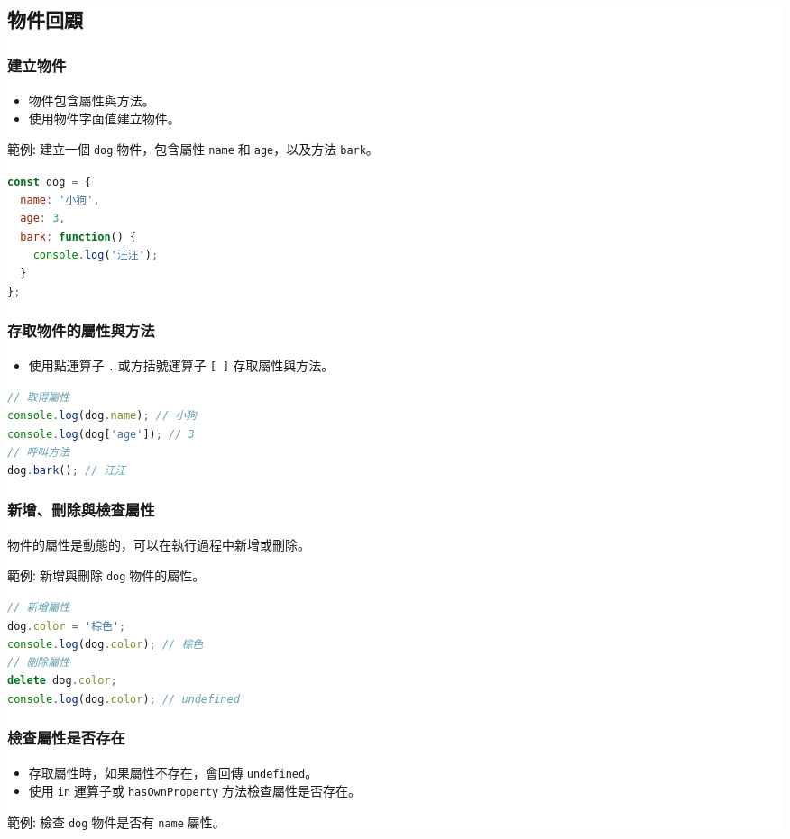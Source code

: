 
## 物件回顧

### 建立物件

- 物件包含屬性與方法。
- 使用物件字面值建立物件。

範例: 建立一個 `dog` 物件，包含屬性 `name` 和 `age`，以及方法 `bark`。

```javascript
const dog = {
  name: '小狗',
  age: 3,
  bark: function() {
    console.log('汪汪');
  }
};
```


### 存取物件的屬性與方法

- 使用點運算子 `.` 或方括號運算子 `[ ]` 存取屬性與方法。

```javascript
// 取得屬性
console.log(dog.name); // 小狗
console.log(dog['age']); // 3
// 呼叫方法
dog.bark(); // 汪汪
```


### 新增、刪除與檢查屬性

物件的屬性是動態的，可以在執行過程中新增或刪除。

範例: 新增與刪除 `dog` 物件的屬性。

```javascript
// 新增屬性
dog.color = '棕色';
console.log(dog.color); // 棕色
// 刪除屬性
delete dog.color;
console.log(dog.color); // undefined
```

### 檢查屬性是否存在

- 存取屬性時，如果屬性不存在，會回傳 `undefined`。
- 使用 `in` 運算子或 `hasOwnProperty` 方法檢查屬性是否存在。


範例: 檢查 `dog` 物件是否有 `name` 屬性。
